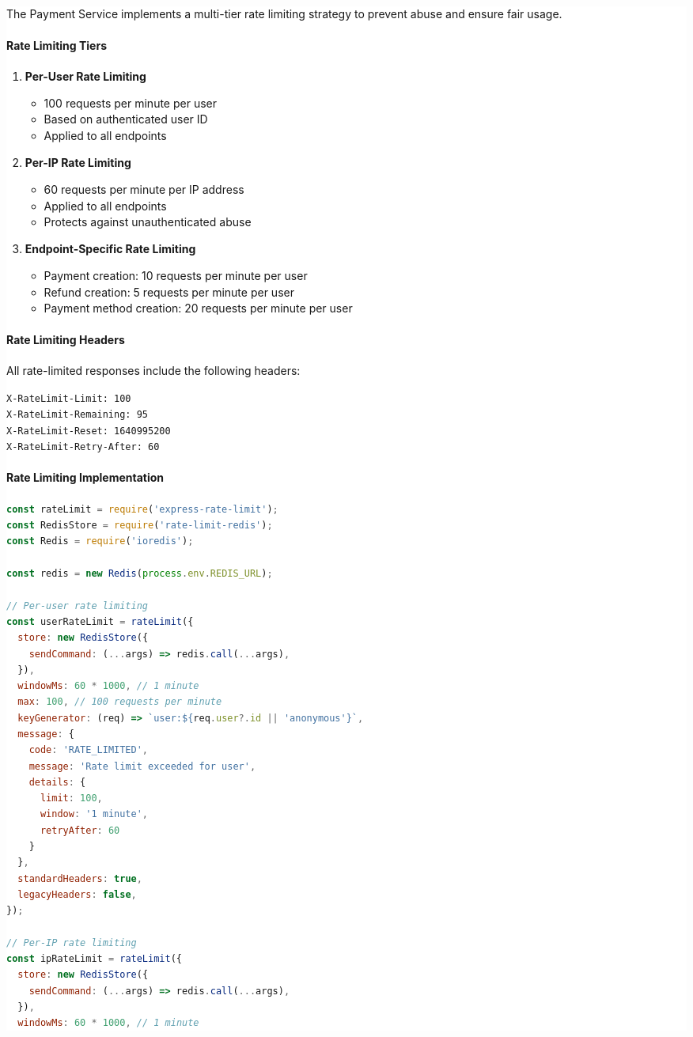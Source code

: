 The Payment Service implements a multi-tier rate limiting strategy to prevent abuse and ensure fair usage.

#### Rate Limiting Tiers

1. **Per-User Rate Limiting**
   - 100 requests per minute per user
   - Based on authenticated user ID
   - Applied to all endpoints

2. **Per-IP Rate Limiting**
   - 60 requests per minute per IP address
   - Applied to all endpoints
   - Protects against unauthenticated abuse

3. **Endpoint-Specific Rate Limiting**
   - Payment creation: 10 requests per minute per user
   - Refund creation: 5 requests per minute per user
   - Payment method creation: 20 requests per minute per user

#### Rate Limiting Headers

All rate-limited responses include the following headers:

```
X-RateLimit-Limit: 100
X-RateLimit-Remaining: 95
X-RateLimit-Reset: 1640995200
X-RateLimit-Retry-After: 60
```

#### Rate Limiting Implementation

```javascript
const rateLimit = require('express-rate-limit');
const RedisStore = require('rate-limit-redis');
const Redis = require('ioredis');

const redis = new Redis(process.env.REDIS_URL);

// Per-user rate limiting
const userRateLimit = rateLimit({
  store: new RedisStore({
    sendCommand: (...args) => redis.call(...args),
  }),
  windowMs: 60 * 1000, // 1 minute
  max: 100, // 100 requests per minute
  keyGenerator: (req) => `user:${req.user?.id || 'anonymous'}`,
  message: {
    code: 'RATE_LIMITED',
    message: 'Rate limit exceeded for user',
    details: {
      limit: 100,
      window: '1 minute',
      retryAfter: 60
    }
  },
  standardHeaders: true,
  legacyHeaders: false,
});

// Per-IP rate limiting
const ipRateLimit = rateLimit({
  store: new RedisStore({
    sendCommand: (...args) => redis.call(...args),
  }),
  windowMs: 60 * 1000, // 1 minute
```